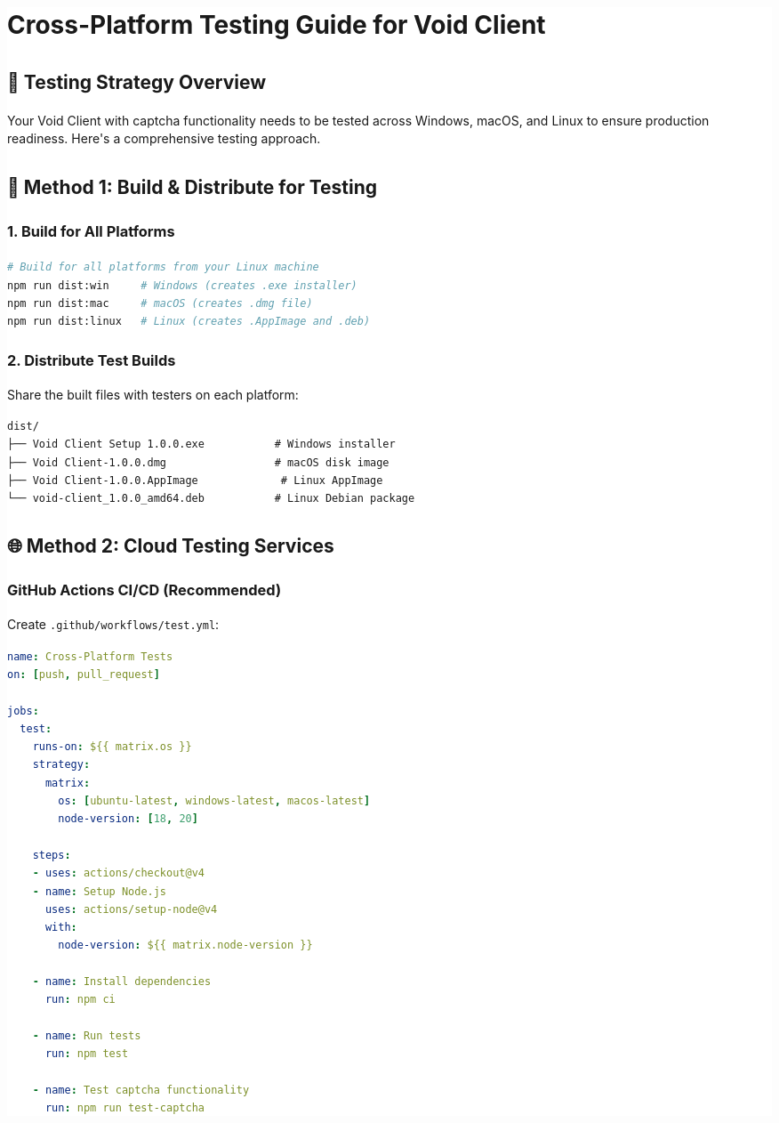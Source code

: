 # Cross-Platform Testing Guide for Void Client

## 🎯 Testing Strategy Overview

Your Void Client with captcha functionality needs to be tested across Windows, macOS, and Linux to ensure production readiness. Here's a comprehensive testing approach.

## 🔧 **Method 1: Build & Distribute for Testing**

### 1. Build for All Platforms

```bash
# Build for all platforms from your Linux machine
npm run dist:win     # Windows (creates .exe installer)
npm run dist:mac     # macOS (creates .dmg file)  
npm run dist:linux   # Linux (creates .AppImage and .deb)
```

### 2. Distribute Test Builds

Share the built files with testers on each platform:

```
dist/
├── Void Client Setup 1.0.0.exe           # Windows installer
├── Void Client-1.0.0.dmg                 # macOS disk image
├── Void Client-1.0.0.AppImage             # Linux AppImage
└── void-client_1.0.0_amd64.deb           # Linux Debian package
```

## 🌐 **Method 2: Cloud Testing Services**

### GitHub Actions CI/CD (Recommended)

Create `.github/workflows/test.yml`:

```yaml
name: Cross-Platform Tests
on: [push, pull_request]

jobs:
  test:
    runs-on: ${{ matrix.os }}
    strategy:
      matrix:
        os: [ubuntu-latest, windows-latest, macos-latest]
        node-version: [18, 20]
    
    steps:
    - uses: actions/checkout@v4
    - name: Setup Node.js
      uses: actions/setup-node@v4
      with:
        node-version: ${{ matrix.node-version }}
    
    - name: Install dependencies
      run: npm ci
    
    - name: Run tests
      run: npm test
    
    - name: Test captcha functionality
      run: npm run test-captcha
```
